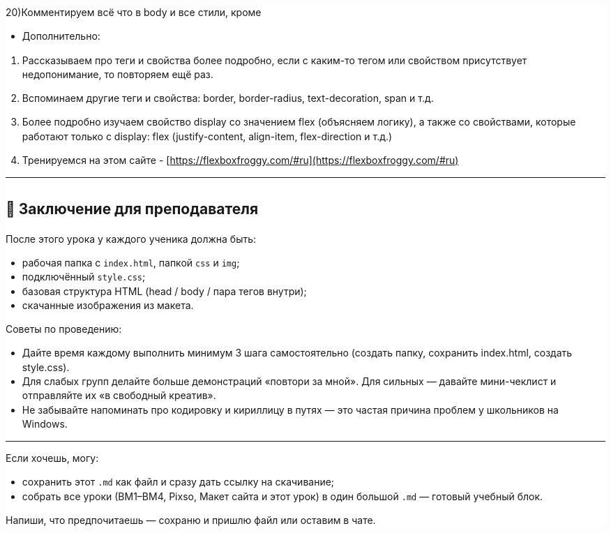 20)Комментируем всё что в body и все стили, кроме 


* Дополнительно:

1. Рассказываем про теги и свойства более подробно, если с каким-то тегом или свойством присутствует недопонимание, то повторяем ещё раз.

2. Вспоминаем другие теги и свойства: border, border-radius, text-decoration, span и т.д.

3. Более подробно изучаем свойство display со значением flex (объясняем логику), а также со свойствами, которые работают только с display: flex (justify-content, align-item, flex-direction и т.д.)

4. Тренируемся на этом сайте - [https://flexboxfroggy.com/#ru](https://flexboxfroggy.com/#ru)

---

## 🎯 Заключение для преподавателя

После этого урока у каждого ученика должна быть:

* рабочая папка с `index.html`, папкой `css` и `img`;
* подключённый `style.css`;
* базовая структура HTML (head / body / пара тегов внутри);
* скачанные изображения из макета.

Советы по проведению:

* Дайте время каждому выполнить минимум 3 шага самостоятельно (создать папку, сохранить index.html, создать style.css).
* Для слабых групп делайте больше демонстраций «повтори за мной». Для сильных — давайте мини-чеклист и отправляйте их «в свободный креатив».
* Не забывайте напоминать про кодировку и кириллицу в путях — это частая причина проблем у школьников на Windows.

---

Если хочешь, могу:

* сохранить этот `.md` как файл и сразу дать ссылку на скачивание;
* собрать все уроки (ВМ1–ВМ4, Pixso, Макет сайта и этот урок) в один большой `.md` — готовый учебный блок.

Напиши, что предпочитаешь — сохраню и пришлю файл или оставим в чате.

